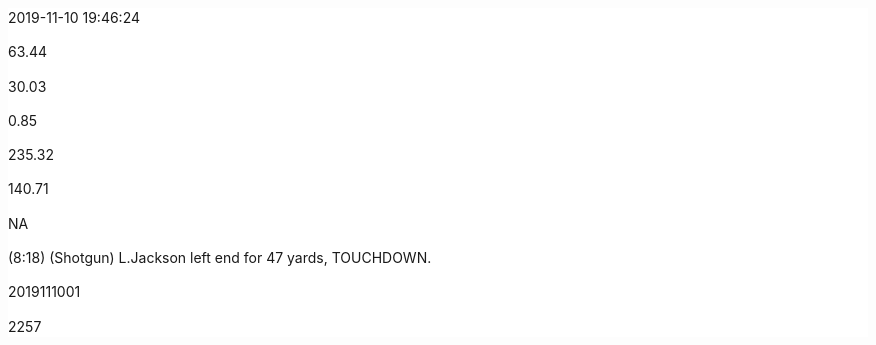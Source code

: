 </td>

<td class="gt_row gt_left">

2019-11-10 19:46:24

</td>

<td class="gt_row gt_right">

63.44

</td>

<td class="gt_row gt_right">

30.03

</td>

<td class="gt_row gt_right">

0.85

</td>

<td class="gt_row gt_right">

235.32

</td>

<td class="gt_row gt_right">

140.71

</td>

<td class="gt_row gt_left">

NA

</td>

<td class="gt_row gt_left">

(8:18) (Shotgun) L.Jackson left end for 47 yards, TOUCHDOWN.

</td>

</tr>

<tr>

<td class="gt_row gt_right">

2019111001

</td>

<td class="gt_row gt_right">

2257

</td>
